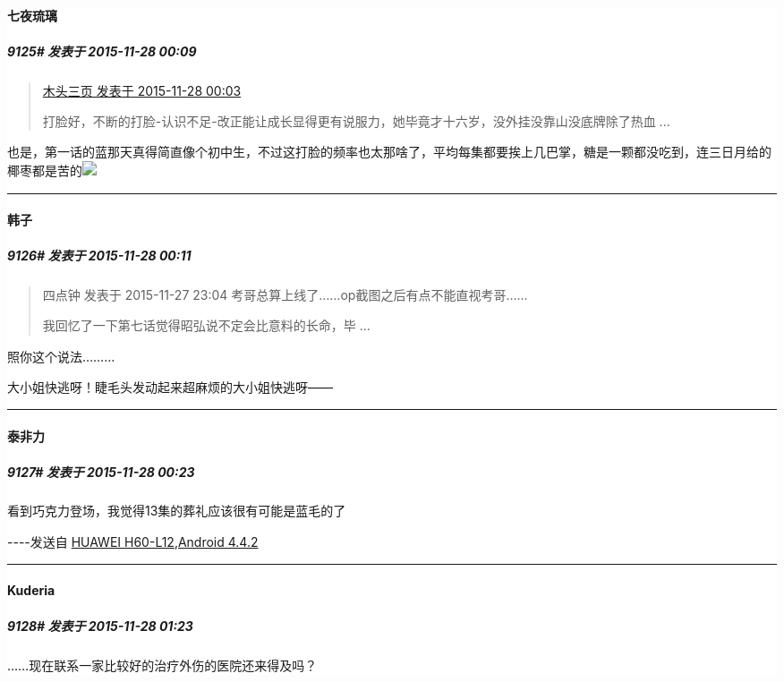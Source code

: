 ####  七夜琉璃  
##### 9125#       发表于 2015-11-28 00:09



<blockquote><a href="httphttps://bbs.saraba1st.com/2b/forum.php?mod=redirect&amp;goto=findpost&amp;pid=30868866&amp;ptid=1148153" target="_blank">木头三页 发表于 2015-11-28 00:03</a>

打脸好，不断的打脸-认识不足-改正能让成长显得更有说服力，她毕竟才十六岁，没外挂没靠山没底牌除了热血 ...</blockquote>
也是，第一话的蓝那天真得简直像个初中生，不过这打脸的频率也太那啥了，平均每集都要挨上几巴掌，糖是一颗都没吃到，连三日月给的椰枣都是苦的<img src="https://static.saraba1st.com/image/smiley/face/154.gif" referrerpolicy="no-referrer">







*****

####  韩子  
##### 9126#       发表于 2015-11-28 00:11



<blockquote>四点钟 发表于 2015-11-27 23:04
考哥总算上线了……op截图之后有点不能直视考哥……


我回忆了一下第七话觉得昭弘说不定会比意料的长命，毕 ...</blockquote>
照你这个说法………

大小姐快逃呀！睫毛头发动起来超麻烦的大小姐快逃呀——







*****

####  泰非力  
##### 9127#       发表于 2015-11-28 00:23




看到巧克力登场，我觉得13集的葬礼应该很有可能是蓝毛的了


----发送自 [HUAWEI H60-L12,Android 4.4.2](http://stage1.5j4m.com/?1.17)







*****

####  Kuderia  
##### 9128#       发表于 2015-11-28 01:23




……现在联系一家比较好的治疗外伤的医院还来得及吗？
